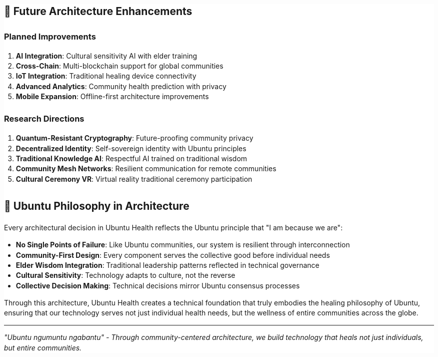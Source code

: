 ## 🌟 Future Architecture Enhancements

### Planned Improvements
1. **AI Integration**: Cultural sensitivity AI with elder training
2. **Cross-Chain**: Multi-blockchain support for global communities
3. **IoT Integration**: Traditional healing device connectivity
4. **Advanced Analytics**: Community health prediction with privacy
5. **Mobile Expansion**: Offline-first architecture improvements

### Research Directions
1. **Quantum-Resistant Cryptography**: Future-proofing community privacy
2. **Decentralized Identity**: Self-sovereign identity with Ubuntu principles
3. **Traditional Knowledge AI**: Respectful AI trained on traditional wisdom
4. **Community Mesh Networks**: Resilient communication for remote communities
5. **Cultural Ceremony VR**: Virtual reality traditional ceremony participation

## 🙏 Ubuntu Philosophy in Architecture

Every architectural decision in Ubuntu Health reflects the Ubuntu principle that "I am because we are":

- **No Single Points of Failure**: Like Ubuntu communities, our system is resilient through interconnection
- **Community-First Design**: Every component serves the collective good before individual needs
- **Elder Wisdom Integration**: Traditional leadership patterns reflected in technical governance
- **Cultural Sensitivity**: Technology adapts to culture, not the reverse
- **Collective Decision Making**: Technical decisions mirror Ubuntu consensus processes

Through this architecture, Ubuntu Health creates a technical foundation that truly embodies the healing philosophy of Ubuntu, ensuring that our technology serves not just individual health needs, but the wellness of entire communities across the globe.

---

*"Ubuntu ngumuntu ngabantu" - Through community-centered architecture, we build technology that heals not just individuals, but entire communities.*
